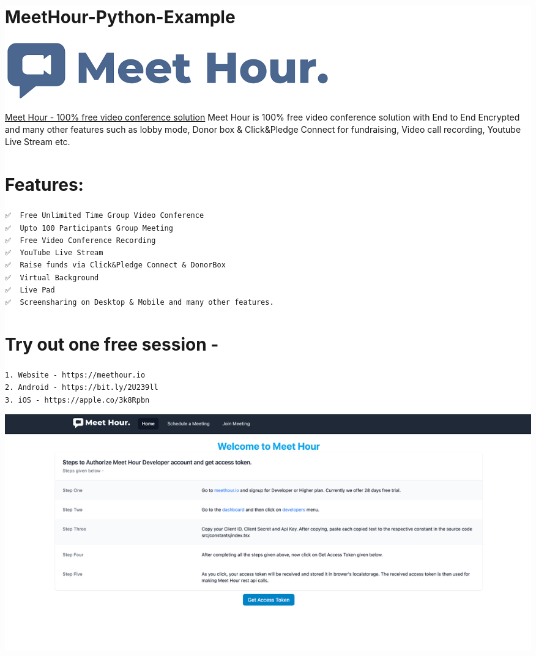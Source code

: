 # MeetHour-Python-Example

![MeetHour Logo](https://raw.githubusercontent.com/v-empower/MeetHour-Python-SDK/master/logo.png)

[Meet Hour - 100% free video conference solution](https://meethour.io)
Meet Hour is 100% free video conference solution with End to End Encrypted and many other features such as lobby mode, Donor box & Click&Pledge Connect for fundraising, Video call recording, Youtube Live Stream etc.

# Features:

    ✅  Free Unlimited Time Group Video Conference
    ✅  Upto 100 Participants Group Meeting
    ✅  Free Video Conference Recording
    ✅  YouTube Live Stream
    ✅  Raise funds via Click&Pledge Connect & DonorBox
    ✅  Virtual Background
    ✅  Live Pad
    ✅  Screensharing on Desktop & Mobile and many other features.

# Try out one free session -

    1. Website - https://meethour.io
    2. Android - https://bit.ly/2U239ll
    3. iOS - https://apple.co/3k8Rpbn

![ScreenShot](https://raw.githubusercontent.com/v-empower/MeetHour-Python-SDK/master/screenshot.png)
